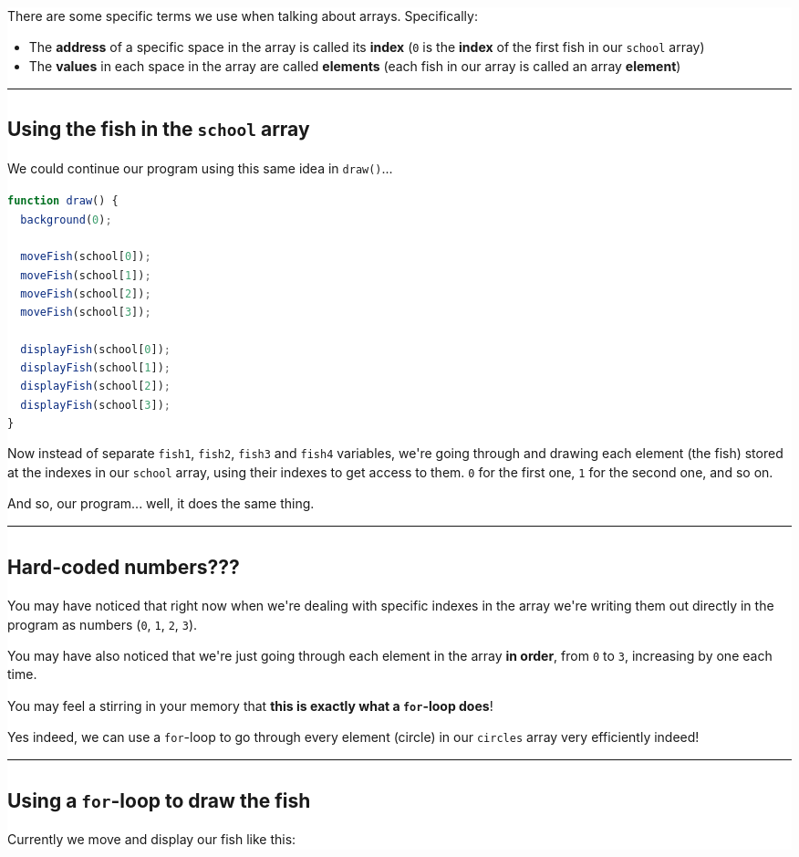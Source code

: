 There are some specific terms we use when talking about arrays. Specifically:

- The __address__ of a specific space in the array is called its __index__ (`0` is the __index__ of the first fish in our `school` array)
- The __values__ in each space in the array are called __elements__ (each fish in our array is called an array __element__)

---

## Using the fish in the `school` array

We could continue our program using this same idea in `draw()`...

```javascript
function draw() {
  background(0);

  moveFish(school[0]);
  moveFish(school[1]);
  moveFish(school[2]);
  moveFish(school[3]);

  displayFish(school[0]);
  displayFish(school[1]);
  displayFish(school[2]);
  displayFish(school[3]);
}
```

Now instead of separate `fish1`, `fish2`, `fish3` and `fish4` variables, we're going through and drawing each element (the fish) stored at the indexes in our `school` array, using their indexes to get access to them. `0` for the first one, `1` for the second one, and so on.

And so, our program... well, it does the same thing.

---

## Hard-coded numbers???

You may have noticed that right now when we're dealing with specific indexes in the array we're writing them out directly in the program as numbers (`0`, `1`, `2`, `3`).

You may have also noticed that we're just going through each element in the array __in order__, from `0` to `3`, increasing by one each time.

You may feel a stirring in your memory that __this is exactly what a `for`-loop does__!

Yes indeed, we can use a `for`-loop to go through every element (circle) in our `circles` array very efficiently indeed!

---

## Using a `for`-loop to draw the fish

Currently we move and display our fish like this:
